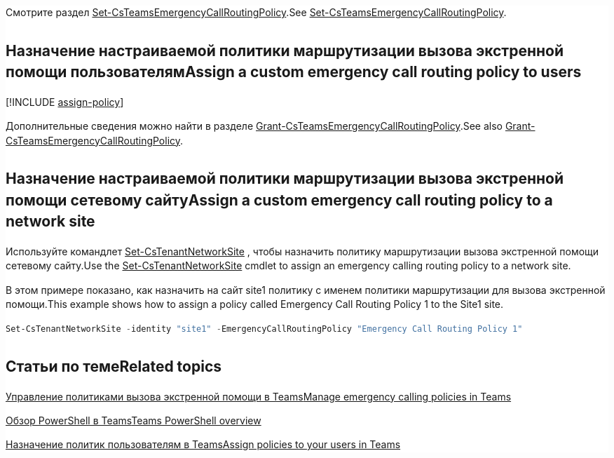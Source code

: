 <span data-ttu-id="7cb6d-149">Смотрите раздел [Set-CsTeamsEmergencyCallRoutingPolicy](https://docs.microsoft.com/powershell/module/skype/set-csteamsemergencycallroutingpolicy).</span><span class="sxs-lookup"><span data-stu-id="7cb6d-149">See [Set-CsTeamsEmergencyCallRoutingPolicy](https://docs.microsoft.com/powershell/module/skype/set-csteamsemergencycallroutingpolicy).</span></span>

## <a name="assign-a-custom-emergency-call-routing-policy-to-users"></a><span data-ttu-id="7cb6d-150">Назначение настраиваемой политики маршрутизации вызова экстренной помощи пользователям</span><span class="sxs-lookup"><span data-stu-id="7cb6d-150">Assign a custom emergency call routing policy to users</span></span>

[!INCLUDE [assign-policy](includes/assign-policy.md)]

<span data-ttu-id="7cb6d-151">Дополнительные сведения можно найти в разделе [Grant-CsTeamsEmergencyCallRoutingPolicy](https://docs.microsoft.com/powershell/module/skype/grant-csteamsemergencycallroutingpolicy).</span><span class="sxs-lookup"><span data-stu-id="7cb6d-151">See also [Grant-CsTeamsEmergencyCallRoutingPolicy](https://docs.microsoft.com/powershell/module/skype/grant-csteamsemergencycallroutingpolicy).</span></span>

## <a name="assign-a-custom-emergency-call-routing-policy-to-a-network-site"></a><span data-ttu-id="7cb6d-152">Назначение настраиваемой политики маршрутизации вызова экстренной помощи сетевому сайту</span><span class="sxs-lookup"><span data-stu-id="7cb6d-152">Assign a custom emergency call routing policy to a network site</span></span>

<span data-ttu-id="7cb6d-153">Используйте командлет [Set-CsTenantNetworkSite](https://docs.microsoft.com/powershell/module/skype/set-cstenantnetworksite) , чтобы назначить политику маршрутизации вызова экстренной помощи сетевому сайту.</span><span class="sxs-lookup"><span data-stu-id="7cb6d-153">Use the [Set-CsTenantNetworkSite](https://docs.microsoft.com/powershell/module/skype/set-cstenantnetworksite) cmdlet to assign an emergency calling routing policy to a network site.</span></span>

<span data-ttu-id="7cb6d-154">В этом примере показано, как назначить на сайт site1 политику с именем политики маршрутизации для вызова экстренной помощи.</span><span class="sxs-lookup"><span data-stu-id="7cb6d-154">This example shows how to assign a policy called Emergency Call Routing Policy 1 to the Site1 site.</span></span>

```PowerShell
Set-CsTenantNetworkSite -identity "site1" -EmergencyCallRoutingPolicy "Emergency Call Routing Policy 1"
```

## <a name="related-topics"></a><span data-ttu-id="7cb6d-155">Статьи по теме</span><span class="sxs-lookup"><span data-stu-id="7cb6d-155">Related topics</span></span>

[<span data-ttu-id="7cb6d-156">Управление политиками вызова экстренной помощи в Teams</span><span class="sxs-lookup"><span data-stu-id="7cb6d-156">Manage emergency calling policies in Teams</span></span>](manage-emergency-calling-policies.md)

[<span data-ttu-id="7cb6d-157">Обзор PowerShell в Teams</span><span class="sxs-lookup"><span data-stu-id="7cb6d-157">Teams PowerShell overview</span></span>](teams-powershell-overview.md)

[<span data-ttu-id="7cb6d-158">Назначение политик пользователям в Teams</span><span class="sxs-lookup"><span data-stu-id="7cb6d-158">Assign policies to your users in Teams</span></span>](assign-policies.md)
